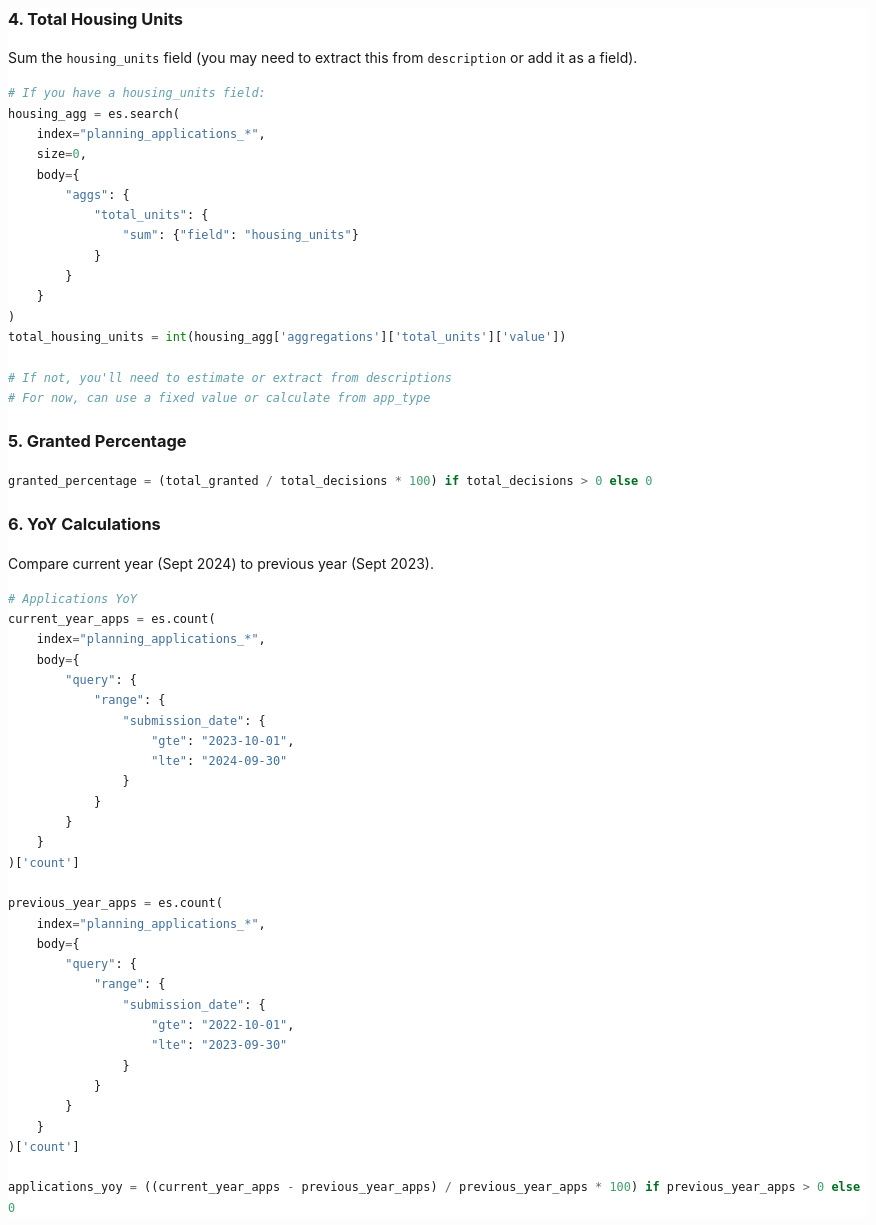 ### 4. Total Housing Units
Sum the `housing_units` field (you may need to extract this from `description` or add it as a field).

```python
# If you have a housing_units field:
housing_agg = es.search(
    index="planning_applications_*",
    size=0,
    body={
        "aggs": {
            "total_units": {
                "sum": {"field": "housing_units"}
            }
        }
    }
)
total_housing_units = int(housing_agg['aggregations']['total_units']['value'])

# If not, you'll need to estimate or extract from descriptions
# For now, can use a fixed value or calculate from app_type
```

### 5. Granted Percentage
```python
granted_percentage = (total_granted / total_decisions * 100) if total_decisions > 0 else 0
```

### 6. YoY Calculations
Compare current year (Sept 2024) to previous year (Sept 2023).

```python
# Applications YoY
current_year_apps = es.count(
    index="planning_applications_*",
    body={
        "query": {
            "range": {
                "submission_date": {
                    "gte": "2023-10-01",
                    "lte": "2024-09-30"
                }
            }
        }
    }
)['count']

previous_year_apps = es.count(
    index="planning_applications_*",
    body={
        "query": {
            "range": {
                "submission_date": {
                    "gte": "2022-10-01",
                    "lte": "2023-09-30"
                }
            }
        }
    }
)['count']

applications_yoy = ((current_year_apps - previous_year_apps) / previous_year_apps * 100) if previous_year_apps > 0 else 0
```
